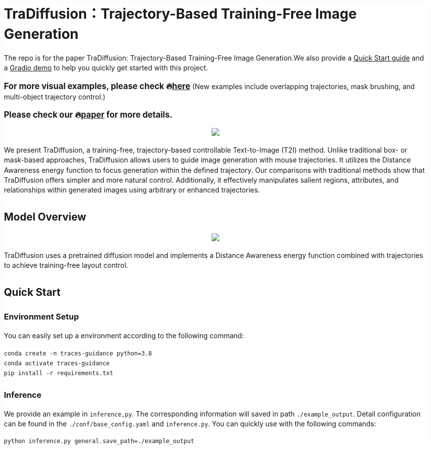 # TraDiffusion：Trajectory-Based Training-Free Image Generation

The repo is for the paper TraDiffusion: Trajectory-Based Training-Free Image Generation.We also provide a [Quick Start guide](#quick-start) and a [Gradio demo](#gradio-demo) to help you quickly get started with this project.

<big><strong>For more visual examples, please check 🔥[here](https://github.com/och-mac/TraDiffusion/blob/master/docs/visual_examples.md) </strong></big>(New examples include overlapping trajectories, mask brushing, and multi-object trajectory control.)

<big><strong>Please check our 🔥[paper](https://arxiv.org/abs/2408.09739) for more details.</strong></big>

<p align="center">
  <img src="docs/images/intro.png" width=90% height=auto>
</p>


We present TraDiffusion, a training-free, trajectory-based controllable Text-to-Image (T2I) method. Unlike traditional box- or mask-based approaches, TraDiffusion allows users to guide image generation with mouse trajectories. It utilizes the Distance Awareness energy function to focus generation within the defined trajectory. Our comparisons with traditional methods show that TraDiffusion offers simpler and more natural control. Additionally, it effectively manipulates salient regions, attributes, and relationships within generated images using arbitrary or enhanced trajectories.

## Model Overview

<p align="center">
  <img src="docs/images/archi.png" width=40% height=auto>
</p>


TraDiffusion uses a pretrained diffusion model and implements a Distance Awareness energy function combined with trajectories to achieve training-free layout control.

## Quick Start 

### Environment Setup

You can easily set up a environment according to the following command:
```buildoutcfg
conda create -n traces-guidance python=3.8
conda activate traces-guidance
pip install -r requirements.txt
```

### Inference

We provide an example in `inference,py`. The corresponding information will saved in path `./example_output`.  Detail configuration can be found in the `./conf/base_config.yaml` and `inference.py`. You can quickly use with the following commands:
```buildoutcfg
python inference.py general.save_path=./example_output 
```
